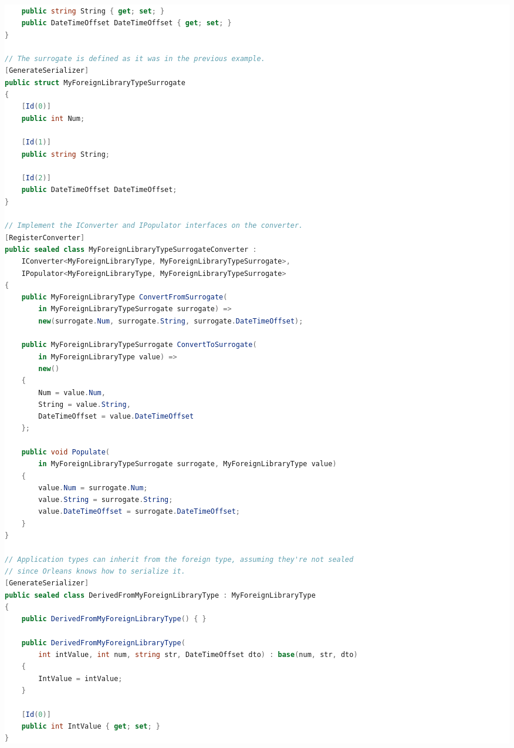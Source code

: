``` csharp
    public string String { get; set; }
    public DateTimeOffset DateTimeOffset { get; set; }
}

// The surrogate is defined as it was in the previous example.
[GenerateSerializer]
public struct MyForeignLibraryTypeSurrogate
{
    [Id(0)]
    public int Num;

    [Id(1)]
    public string String;

    [Id(2)]
    public DateTimeOffset DateTimeOffset;
}

// Implement the IConverter and IPopulator interfaces on the converter.
[RegisterConverter]
public sealed class MyForeignLibraryTypeSurrogateConverter :
    IConverter<MyForeignLibraryType, MyForeignLibraryTypeSurrogate>,
    IPopulator<MyForeignLibraryType, MyForeignLibraryTypeSurrogate>
{
    public MyForeignLibraryType ConvertFromSurrogate(
        in MyForeignLibraryTypeSurrogate surrogate) =>
        new(surrogate.Num, surrogate.String, surrogate.DateTimeOffset);

    public MyForeignLibraryTypeSurrogate ConvertToSurrogate(
        in MyForeignLibraryType value) =>
        new()
    {
        Num = value.Num,
        String = value.String,
        DateTimeOffset = value.DateTimeOffset
    };

    public void Populate(
        in MyForeignLibraryTypeSurrogate surrogate, MyForeignLibraryType value)
    {
        value.Num = surrogate.Num;
        value.String = surrogate.String;
        value.DateTimeOffset = surrogate.DateTimeOffset;
    }
}

// Application types can inherit from the foreign type, assuming they're not sealed
// since Orleans knows how to serialize it.
[GenerateSerializer]
public sealed class DerivedFromMyForeignLibraryType : MyForeignLibraryType
{
    public DerivedFromMyForeignLibraryType() { }

    public DerivedFromMyForeignLibraryType(
        int intValue, int num, string str, DateTimeOffset dto) : base(num, str, dto)
    {
        IntValue = intValue;
    }

    [Id(0)]
    public int IntValue { get; set; }
}
```